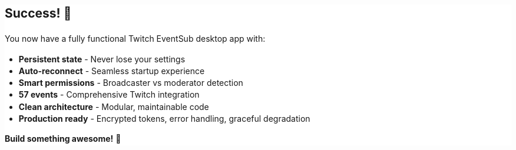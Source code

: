 
## Success! 🎉

You now have a fully functional Twitch EventSub desktop app with:
- **Persistent state** - Never lose your settings
- **Auto-reconnect** - Seamless startup experience
- **Smart permissions** - Broadcaster vs moderator detection
- **57 events** - Comprehensive Twitch integration
- **Clean architecture** - Modular, maintainable code
- **Production ready** - Encrypted tokens, error handling, graceful degradation

**Build something awesome!** 🚀
